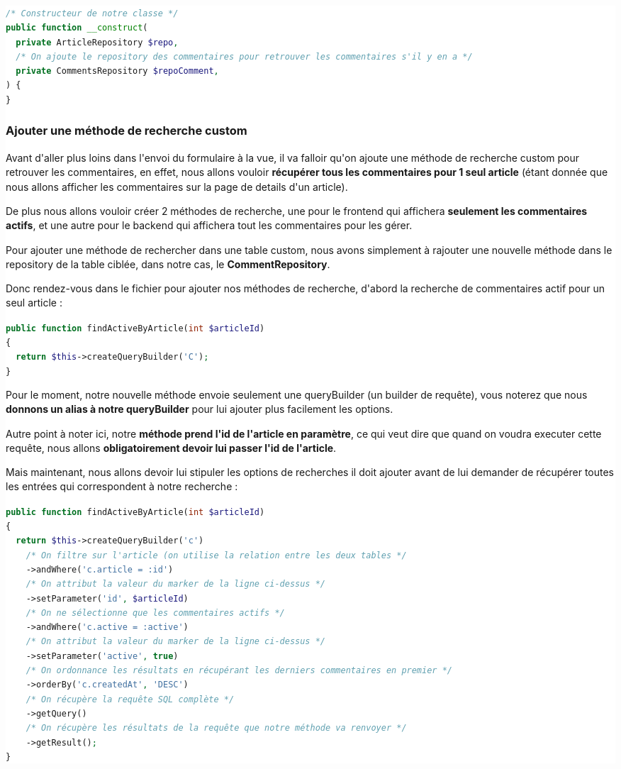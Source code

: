 ```php
/* Constructeur de notre classe */
public function __construct(
  private ArticleRepository $repo,
  /* On ajoute le repository des commentaires pour retrouver les commentaires s'il y en a */
  private CommentsRepository $repoComment,
) {
}
```

### Ajouter une méthode de recherche custom

Avant d'aller plus loins dans l'envoi du formulaire à la vue, il va falloir qu'on ajoute une méthode de recherche custom pour retrouver les commentaires, en effet, nous allons vouloir **récupérer tous les commentaires pour 1 seul article** (étant donnée que nous allons afficher les commentaires sur la page de details d'un article).

De plus nous allons vouloir créer 2 méthodes de recherche, une pour le frontend qui affichera **seulement les commentaires actifs**, et une autre pour le backend qui affichera tout les commentaires pour les gérer.

Pour ajouter une méthode de rechercher dans une table custom, nous avons simplement à rajouter une nouvelle méthode dans le repository de la table ciblée, dans notre cas, le **CommentRepository**.

Donc rendez-vous dans le fichier pour ajouter nos méthodes de recherche, d'abord la recherche de commentaires actif pour un seul article :

```php
public function findActiveByArticle(int $articleId)
{
  return $this->createQueryBuilder('C');
}
```

Pour le moment, notre nouvelle méthode envoie seulement une queryBuilder (un builder de requête), vous noterez que nous **donnons un alias à notre queryBuilder** pour lui ajouter plus facilement les options. 

Autre point à noter ici, notre **méthode prend l'id de l'article en paramètre**, ce qui veut dire que quand on voudra executer cette requête, nous allons **obligatoirement devoir lui passer l'id de l'article**.

Mais maintenant, nous allons devoir lui stipuler les options de recherches il doit ajouter avant de lui demander de récupérer toutes les entrées qui correspondent à notre recherche :

```php
public function findActiveByArticle(int $articleId)
{
  return $this->createQueryBuilder('c')
    /* On filtre sur l'article (on utilise la relation entre les deux tables */
    ->andWhere('c.article = :id')
    /* On attribut la valeur du marker de la ligne ci-dessus */
    ->setParameter('id', $articleId)
    /* On ne sélectionne que les commentaires actifs */
    ->andWhere('c.active = :active')
    /* On attribut la valeur du marker de la ligne ci-dessus */
    ->setParameter('active', true)
    /* On ordonnance les résultats en récupérant les derniers commentaires en premier */
    ->orderBy('c.createdAt', 'DESC')
    /* On récupère la requête SQL complète */
    ->getQuery()
    /* On récupère les résultats de la requête que notre méthode va renvoyer */
    ->getResult();
}
```
